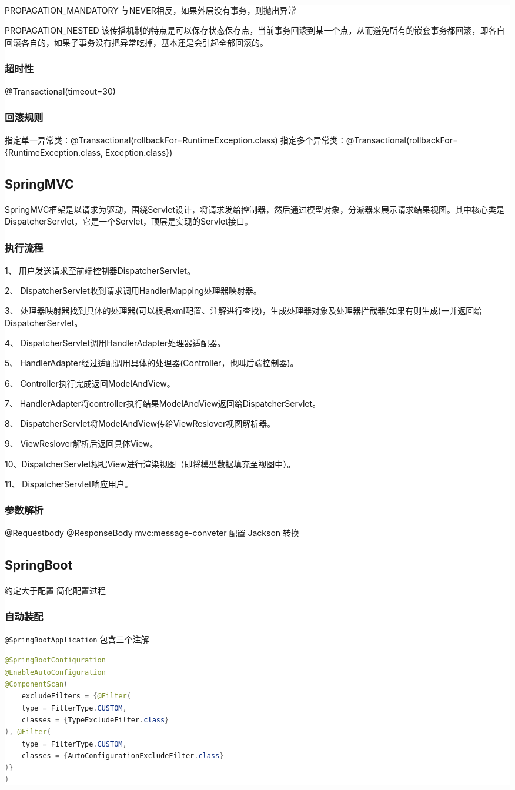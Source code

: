 PROPAGATION_MANDATORY
与NEVER相反，如果外层没有事务，则抛出异常

PROPAGATION_NESTED
该传播机制的特点是可以保存状态保存点，当前事务回滚到某一个点，从而避免所有的嵌套事务都回滚，即各自回滚各自的，如果子事务没有把异常吃掉，基本还是会引起全部回滚的。

### 超时性
@Transactional(timeout=30)

### 回滚规则
指定单一异常类：@Transactional(rollbackFor=RuntimeException.class)
指定多个异常类：@Transactional(rollbackFor={RuntimeException.class, Exception.class})

## SpringMVC
SpringMVC框架是以请求为驱动，围绕Servlet设计，将请求发给控制器，然后通过模型对象，分派器来展示请求结果视图。其中核心类是DispatcherServlet，它是一个Servlet，顶层是实现的Servlet接口。

### 执行流程
1、  用户发送请求至前端控制器DispatcherServlet。

2、  DispatcherServlet收到请求调用HandlerMapping处理器映射器。

3、  处理器映射器找到具体的处理器(可以根据xml配置、注解进行查找)，生成处理器对象及处理器拦截器(如果有则生成)一并返回给DispatcherServlet。

4、  DispatcherServlet调用HandlerAdapter处理器适配器。

5、  HandlerAdapter经过适配调用具体的处理器(Controller，也叫后端控制器)。

6、  Controller执行完成返回ModelAndView。

7、  HandlerAdapter将controller执行结果ModelAndView返回给DispatcherServlet。

8、  DispatcherServlet将ModelAndView传给ViewReslover视图解析器。

9、  ViewReslover解析后返回具体View。

10、DispatcherServlet根据View进行渲染视图（即将模型数据填充至视图中）。

11、 DispatcherServlet响应用户。

### 参数解析
@Requestbody @ResponseBody
mvc:message-conveter 配置 Jackson 转换

## SpringBoot 
约定大于配置 简化配置过程

### 自动装配
`@SpringBootApplication` 包含三个注解
```java
@SpringBootConfiguration
@EnableAutoConfiguration
@ComponentScan(
    excludeFilters = {@Filter(
    type = FilterType.CUSTOM,
    classes = {TypeExcludeFilter.class}
), @Filter(
    type = FilterType.CUSTOM,
    classes = {AutoConfigurationExcludeFilter.class}
)}
)
```
